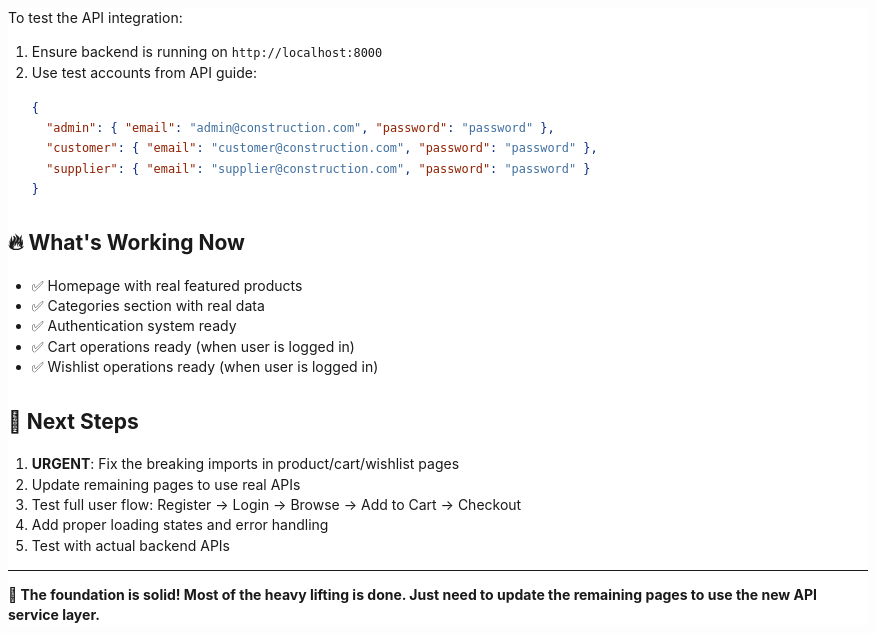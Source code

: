 To test the API integration:
1. Ensure backend is running on `http://localhost:8000`
2. Use test accounts from API guide:
   ```json
   {
     "admin": { "email": "admin@construction.com", "password": "password" },
     "customer": { "email": "customer@construction.com", "password": "password" },
     "supplier": { "email": "supplier@construction.com", "password": "password" }
   }
   ```

## 🔥 **What's Working Now**

- ✅ Homepage with real featured products
- ✅ Categories section with real data  
- ✅ Authentication system ready
- ✅ Cart operations ready (when user is logged in)
- ✅ Wishlist operations ready (when user is logged in)

## 📝 **Next Steps**

1. **URGENT**: Fix the breaking imports in product/cart/wishlist pages
2. Update remaining pages to use real APIs
3. Test full user flow: Register → Login → Browse → Add to Cart → Checkout
4. Add proper loading states and error handling
5. Test with actual backend APIs

---

**🎉 The foundation is solid! Most of the heavy lifting is done. Just need to update the remaining pages to use the new API service layer.** 